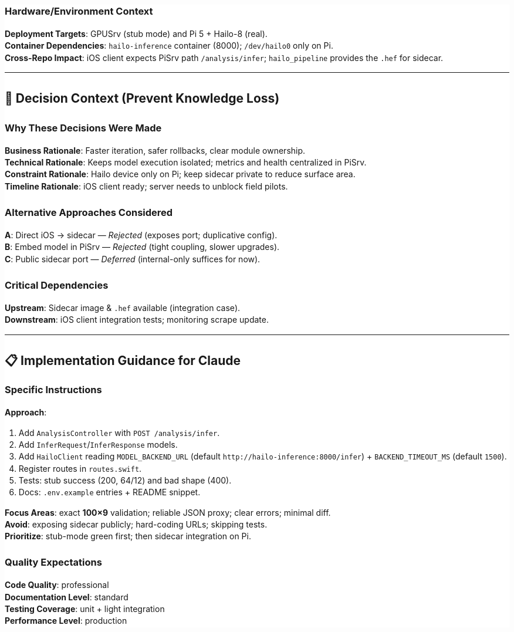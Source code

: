 ### Hardware/Environment Context
**Deployment Targets**: GPUSrv (stub mode) and Pi 5 + Hailo-8 (real).  
**Container Dependencies**: `hailo-inference` container (8000); `/dev/hailo0` only on Pi.  
**Cross-Repo Impact**: iOS client expects PiSrv path `/analysis/infer`; `hailo_pipeline` provides the `.hef` for sidecar.

---

## 🧠 Decision Context (Prevent Knowledge Loss)

### Why These Decisions Were Made
**Business Rationale**: Faster iteration, safer rollbacks, clear module ownership.  
**Technical Rationale**: Keeps model execution isolated; metrics and health centralized in PiSrv.  
**Constraint Rationale**: Hailo device only on Pi; keep sidecar private to reduce surface area.  
**Timeline Rationale**: iOS client ready; server needs to unblock field pilots.

### Alternative Approaches Considered
**A**: Direct iOS → sidecar — *Rejected* (exposes port; duplicative config).  
**B**: Embed model in PiSrv — *Rejected* (tight coupling, slower upgrades).  
**C**: Public sidecar port — *Deferred* (internal-only suffices for now).

### Critical Dependencies
**Upstream**: Sidecar image & `.hef` available (integration case).  
**Downstream**: iOS client integration tests; monitoring scrape update.

---

## 📋 Implementation Guidance for Claude

### Specific Instructions
**Approach**:  
1) Add `AnalysisController` with `POST /analysis/infer`.  
2) Add `InferRequest`/`InferResponse` models.  
3) Add `HailoClient` reading `MODEL_BACKEND_URL` (default `http://hailo-inference:8000/infer`) + `BACKEND_TIMEOUT_MS` (default `1500`).  
4) Register routes in `routes.swift`.  
5) Tests: stub success (200, 64/12) and bad shape (400).  
6) Docs: `.env.example` entries + README snippet.

**Focus Areas**: exact **100×9** validation; reliable JSON proxy; clear errors; minimal diff.  
**Avoid**: exposing sidecar publicly; hard-coding URLs; skipping tests.  
**Prioritize**: stub-mode green first; then sidecar integration on Pi.

### Quality Expectations
**Code Quality**: professional  
**Documentation Level**: standard  
**Testing Coverage**: unit + light integration  
**Performance Level**: production
